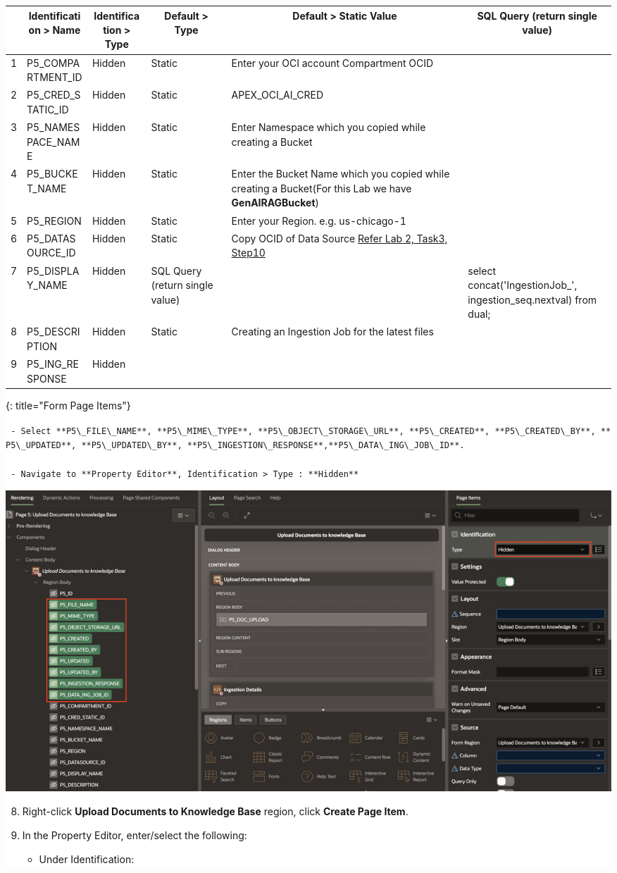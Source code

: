    |   | Identification > Name | Identification > Type | Default > Type | Default > Static Value | SQL Query (return single value)
   |---|-------|------|----------| --------------| ------ |
   | 1 | P5\_COMPARTMENT\_ID| Hidden | Static |Enter your OCI account Compartment OCID|
   | 2 | P5\_CRED\_STATIC\_ID| Hidden | Static | APEX\_OCI\_AI\_CRED |
   | 3 | P5\_NAMESPACE\_NAME| Hidden | Static | Enter  Namespace which you copied while creating a Bucket|
   | 4 | P5\_BUCKET\_NAME| Hidden | Static | Enter the Bucket Name which you copied while creating a Bucket(For this Lab we have **GenAIRAGBucket**) |
   | 5 | P5\_REGION| Hidden | Static | Enter your Region. e.g. us-chicago-1 |
   | 6 | P5\_DATASOURCE_ID| Hidden | Static | Copy OCID of Data Source [Refer Lab 2, Task3, Step10](?lab=2-configure-kb-genai#Task3:FetchOCIDofGenerativeAIAgentandDataSource) |  |
   | 7 | P5\_DISPLAY\_NAME| Hidden | SQL Query (return single value) | | select concat('IngestionJob\_', ingestion\_seq.nextval) from dual;  |
   | 8 | P5\_DESCRIPTION| Hidden | Static | Creating an Ingestion Job for the latest files | | |
   | 9 | P5\_ING\_RESPONSE| Hidden | |  | | |
   {: title="Form Page Items"}

     - Select **P5\_FILE\_NAME**, **P5\_MIME\_TYPE**, **P5\_OBJECT\_STORAGE\_URL**, **P5\_CREATED**, **P5\_CREATED\_BY**, **P5\_UPDATED**, **P5\_UPDATED\_BY**, **P5\_INGESTION\_RESPONSE**,**P5\_DATA\_ING\_JOB\_ID**.

     - Navigate to **Property Editor**, Identification > Type : **Hidden**

   ![Page Items](./images/all-pageitem.png " ")

8. Right-click **Upload Documents to Knowledge Base** region, click **Create Page Item**.

9. In the Property Editor, enter/select the following:

    - Under Identification:
